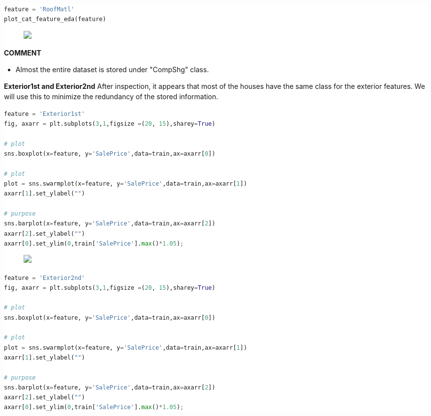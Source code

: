 
```python
feature = 'RoofMatl'
plot_cat_feature_eda(feature)
```


<figure>
    <img src="https://tdody.github.io/assets/img/2019-10-03-Housing-Dataset/output_95_0.png">
</figure>


**COMMENT**
- Almost the entire dataset is stored under "CompShg" class.

**Exterior1st and Exterior2nd**
After inspection, it appears that most of the houses have the same class for the exterior features. We will use this to minimize the redundancy of the stored information.


```python
feature = 'Exterior1st'
fig, axarr = plt.subplots(3,1,figsize =(20, 15),sharey=True)

# plot
sns.boxplot(x=feature, y='SalePrice',data=train,ax=axarr[0])

# plot
plot = sns.swarmplot(x=feature, y='SalePrice',data=train,ax=axarr[1])
axarr[1].set_ylabel("")

# purpose
sns.barplot(x=feature, y='SalePrice',data=train,ax=axarr[2])
axarr[2].set_ylabel("")
axarr[0].set_ylim(0,train['SalePrice'].max()*1.05);
```


<figure>
    <img src="https://tdody.github.io/assets/img/2019-10-03-Housing-Dataset/output_98_0.png">
</figure>



```python
feature = 'Exterior2nd'
fig, axarr = plt.subplots(3,1,figsize =(20, 15),sharey=True)

# plot
sns.boxplot(x=feature, y='SalePrice',data=train,ax=axarr[0])

# plot
plot = sns.swarmplot(x=feature, y='SalePrice',data=train,ax=axarr[1])
axarr[1].set_ylabel("")

# purpose
sns.barplot(x=feature, y='SalePrice',data=train,ax=axarr[2])
axarr[2].set_ylabel("")
axarr[0].set_ylim(0,train['SalePrice'].max()*1.05);
```
